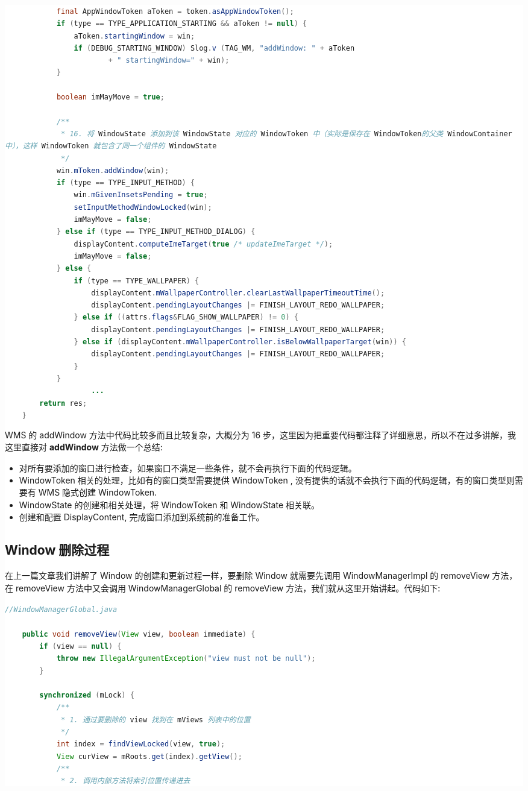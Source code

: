 ```java
            final AppWindowToken aToken = token.asAppWindowToken();
            if (type == TYPE_APPLICATION_STARTING && aToken != null) {
                aToken.startingWindow = win;
                if (DEBUG_STARTING_WINDOW) Slog.v (TAG_WM, "addWindow: " + aToken
                        + " startingWindow=" + win);
            }

            boolean imMayMove = true;

            /**
             * 16. 将 WindowState 添加到该 WindowState 对应的 WindowToken 中（实际是保存在 WindowToken的父类 WindowContainer 中），这样 WindowToken 就包含了同一个组件的 WindowState
             */
            win.mToken.addWindow(win);
            if (type == TYPE_INPUT_METHOD) {
                win.mGivenInsetsPending = true;
                setInputMethodWindowLocked(win);
                imMayMove = false;
            } else if (type == TYPE_INPUT_METHOD_DIALOG) {
                displayContent.computeImeTarget(true /* updateImeTarget */);
                imMayMove = false;
            } else {
                if (type == TYPE_WALLPAPER) {
                    displayContent.mWallpaperController.clearLastWallpaperTimeoutTime();
                    displayContent.pendingLayoutChanges |= FINISH_LAYOUT_REDO_WALLPAPER;
                } else if ((attrs.flags&FLAG_SHOW_WALLPAPER) != 0) {
                    displayContent.pendingLayoutChanges |= FINISH_LAYOUT_REDO_WALLPAPER;
                } else if (displayContent.mWallpaperController.isBelowWallpaperTarget(win)) {
                    displayContent.pendingLayoutChanges |= FINISH_LAYOUT_REDO_WALLPAPER;
                }
            }
                    ...
        return res;
    }
```

WMS 的 addWindow 方法中代码比较多而且比较复杂，大概分为 16 步，这里因为把重要代码都注释了详细意思，所以不在过多讲解，我这里直接对 **addWindow** 方法做一个总结:

* 对所有要添加的窗口进行检查，如果窗口不满足一些条件，就不会再执行下面的代码逻辑。
* WindowToken 相关的处理，比如有的窗口类型需要提供 WindowToken , 没有提供的话就不会执行下面的代码逻辑，有的窗口类型则需要有 WMS 隐式创建 WindowToken.
* WindowState 的创建和相关处理，将 WindowToken 和 WindowState 相关联。
* 创建和配置 DisplayContent, 完成窗口添加到系统前的准备工作。

## Window 删除过程

在上一篇文章我们讲解了 Window 的创建和更新过程一样，要删除 Window 就需要先调用 WindowManagerImpl 的 removeView 方法，在 removeView 方法中又会调用 WindowManagerGlobal 的 removeView 方法，我们就从这里开始讲起。代码如下:

```java
//WindowManagerGlobal.java

    public void removeView(View view, boolean immediate) {
        if (view == null) {
            throw new IllegalArgumentException("view must not be null");
        }

        synchronized (mLock) {
            /**
             * 1. 通过要删除的 view 找到在 mViews 列表中的位置
             */
            int index = findViewLocked(view, true);
            View curView = mRoots.get(index).getView();
            /**
             * 2. 调用内部方法将索引位置传递进去
```